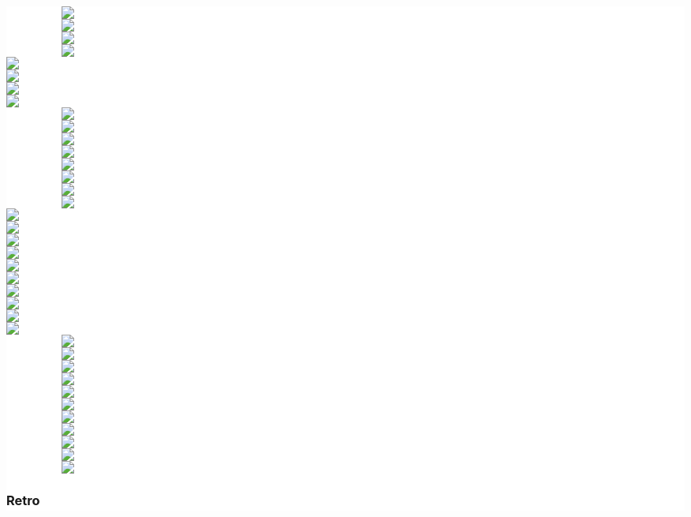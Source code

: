 <img src="plots_png/results/CV_SSB_Rec_F.png" width="720" style="display: block; margin: auto;" /><img src="plots_png/results/F_byfleet.png" width="720" style="display: block; margin: auto;" /><img src="plots_png/results/M_at_age_BSB_North_.png" width="720" style="display: block; margin: auto;" /><img src="plots_png/results/M_at_age_BSB_South_.png" width="720" style="display: block; margin: auto;" /><img src="plots_png/results/MAA_tile_BSB_North_North.png" width="1440" style="display: block; margin: auto;" /><img src="plots_png/results/MAA_tile_BSB_North_South.png" width="1440" style="display: block; margin: auto;" /><img src="plots_png/results/MAA_tile_BSB_South_North.png" width="1440" style="display: block; margin: auto;" /><img src="plots_png/results/MAA_tile_BSB_South_South.png" width="1440" style="display: block; margin: auto;" /><img src="plots_png/results/Numbers_at_age_BSB_North_North.png" width="720" style="display: block; margin: auto;" /><img src="plots_png/results/Numbers_at_age_BSB_North_South.png" width="720" style="display: block; margin: auto;" /><img src="plots_png/results/Numbers_at_age_BSB_South_North.png" width="720" style="display: block; margin: auto;" /><img src="plots_png/results/Numbers_at_age_BSB_South_South.png" width="720" style="display: block; margin: auto;" /><img src="plots_png/results/Numbers_at_age_proportion_BSB_North_North.png" width="720" style="display: block; margin: auto;" /><img src="plots_png/results/Numbers_at_age_proportion_BSB_North_South.png" width="720" style="display: block; margin: auto;" /><img src="plots_png/results/Numbers_at_age_proportion_BSB_South_North.png" width="720" style="display: block; margin: auto;" /><img src="plots_png/results/Numbers_at_age_proportion_BSB_South_South.png" width="720" style="display: block; margin: auto;" /><img src="plots_png/results/q_time_series.png" width="1440" style="display: block; margin: auto;" /><img src="plots_png/results/SelAA_tile.png" width="1440" style="display: block; margin: auto;" /><img src="plots_png/results/Selectivity_North_Commercial_North.png" width="1440" style="display: block; margin: auto;" /><img src="plots_png/results/Selectivity_North_REC_CPA_North.png" width="1440" style="display: block; margin: auto;" /><img src="plots_png/results/Selectivity_North_Recreational_North.png" width="1440" style="display: block; margin: auto;" /><img src="plots_png/results/Selectivity_North_VAST_Spring_North.png" width="1440" style="display: block; margin: auto;" /><img src="plots_png/results/Selectivity_South_Commercial_South.png" width="1440" style="display: block; margin: auto;" /><img src="plots_png/results/Selectivity_South_REC_CPA_South.png" width="1440" style="display: block; margin: auto;" /><img src="plots_png/results/Selectivity_South_Recreational_South.png" width="1440" style="display: block; margin: auto;" /><img src="plots_png/results/Selectivity_South_VAST_Spring_South.png" width="1440" style="display: block; margin: auto;" /><img src="plots_png/results/SSB_at_age_BSB_North.png" width="720" style="display: block; margin: auto;" /><img src="plots_png/results/SSB_at_age_BSB_South.png" width="720" style="display: block; margin: auto;" /><img src="plots_png/results/SSB_at_age_proportion_BSB_North.png" width="720" style="display: block; margin: auto;" /><img src="plots_png/results/SSB_at_age_proportion_BSB_South.png" width="720" style="display: block; margin: auto;" /><img src="plots_png/results/SSB_F_trend.png" width="720" style="display: block; margin: auto;" /><img src="plots_png/results/SSB_Rec_BSB_North.png" width="720" style="display: block; margin: auto;" /><img src="plots_png/results/SSB_Rec_BSB_South.png" width="720" style="display: block; margin: auto;" /><img src="plots_png/results/SSB_Rec_loglog_BSB_North.png" width="720" style="display: block; margin: auto;" /><img src="plots_png/results/SSB_Rec_loglog_BSB_South.png" width="720" style="display: block; margin: auto;" /><img src="plots_png/results/SSB_Rec_time_BSB_North.png" width="720" style="display: block; margin: auto;" /><img src="plots_png/results/SSB_Rec_time_BSB_South.png" width="720" style="display: block; margin: auto;" />

### Retro
